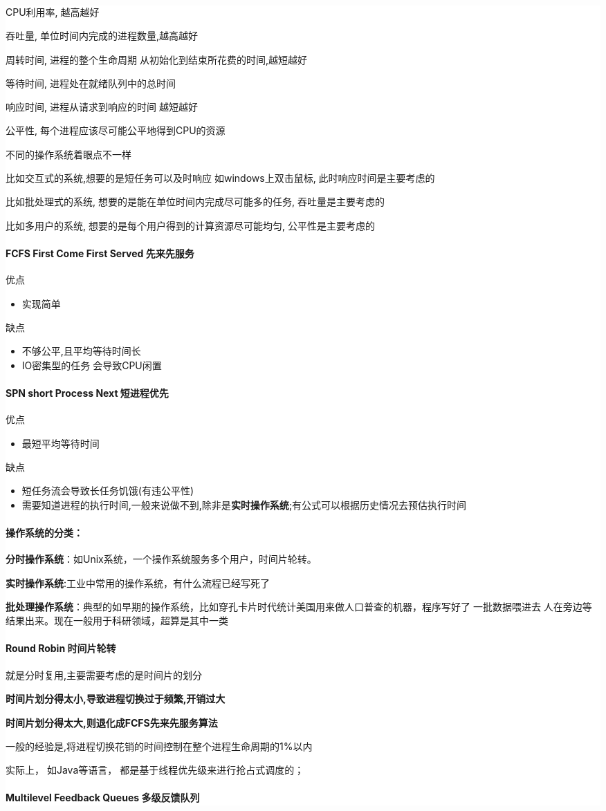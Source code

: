CPU利用率, 越高越好

吞吐量,   单位时间内完成的进程数量,越高越好

周转时间, 进程的整个生命周期 从初始化到结束所花费的时间,越短越好

等待时间, 进程处在就绪队列中的总时间

响应时间, 进程从请求到响应的时间 越短越好

公平性, 每个进程应该尽可能公平地得到CPU的资源

不同的操作系统着眼点不一样

比如交互式的系统,想要的是短任务可以及时响应 如windows上双击鼠标, 此时响应时间是主要考虑的

比如批处理式的系统, 想要的是能在单位时间内完成尽可能多的任务, 吞吐量是主要考虑的

比如多用户的系统, 想要的是每个用户得到的计算资源尽可能均匀, 公平性是主要考虑的

#### FCFS First Come First Served 先来先服务

优点

- 实现简单

缺点

- 不够公平,且平均等待时间长
- IO密集型的任务 会导致CPU闲置

#### SPN  short Process Next 短进程优先

优点

- 最短平均等待时间

缺点

- 短任务流会导致长任务饥饿(有违公平性)
- 需要知道进程的执行时间,一般来说做不到,除非是**实时操作系统**;有公式可以根据历史情况去预估执行时间

#### 操作系统的分类：

**分时操作系统**：如Unix系统，一个操作系统服务多个用户，时间片轮转。

**实时操作系统**:工业中常用的操作系统，有什么流程已经写死了

**批处理操作系统**：典型的如早期的操作系统，比如穿孔卡片时代统计美国用来做人口普查的机器，程序写好了 一批数据喂进去 人在旁边等结果出来。现在一般用于科研领域，超算是其中一类

#### Round Robin 时间片轮转

就是分时复用,主要需要考虑的是时间片的划分

**时间片划分得太小,导致进程切换过于频繁,开销过大**

**时间片划分得太大,则退化成FCFS先来先服务算法**

一般的经验是,将进程切换花销的时间控制在整个进程生命周期的1%以内

实际上， 如Java等语言， 都是基于线程优先级来进行抢占式调度的；

#### Multilevel Feedback Queues 多级反馈队列
